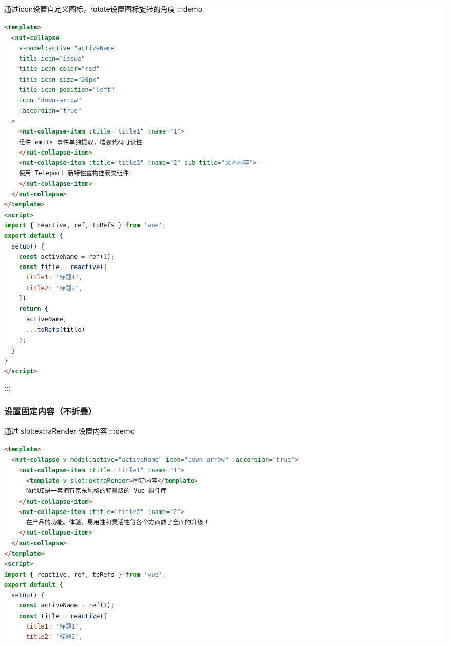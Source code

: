 通过icon设置自定义图标，rotate设置图标旋转的角度
:::demo

```html
<template>
  <nut-collapse
    v-model:active="activeName"
    title-icon="issue"
    title-icon-color="red"
    title-icon-size="20px"
    title-icon-position="left"
    icon="down-arrow"
    :accordion="true"
  >
    <nut-collapse-item :title="title1" :name="1">
    组件 emits 事件单独提取，增强代码可读性
    </nut-collapse-item>
    <nut-collapse-item :title="title2" :name="2" sub-title="文本内容">
    使用 Teleport 新特性重构挂载类组件
    </nut-collapse-item>
  </nut-collapse>
</template>
<script>
import { reactive, ref, toRefs } from 'vue';
export default {
  setup() {
    const activeName = ref(1);
    const title = reactive({
      title1: '标题1',
      title2: '标题2',
    })
    return {
      activeName,
      ...toRefs(title)
    };
  }
}
</script>
```
:::
### 设置固定内容（不折叠）

通过 slot:extraRender 设置内容
:::demo

```html
<template>
  <nut-collapse v-model:active="activeName" icon="down-arrow" :accordion="true">
    <nut-collapse-item :title="title1" :name="1">
      <template v-slot:extraRender>固定内容</template>
      NutUI是一套拥有京东风格的轻量级的 Vue 组件库
    </nut-collapse-item>
    <nut-collapse-item :title="title2" :name="2">
      在产品的功能、体验、易用性和灵活性等各个方面做了全面的升级！
    </nut-collapse-item>
  </nut-collapse>
</template>
<script>
import { reactive, ref, toRefs } from 'vue';
export default {
  setup() {
    const activeName = ref(1);
    const title = reactive({
      title1: '标题1',
      title2: '标题2',
```